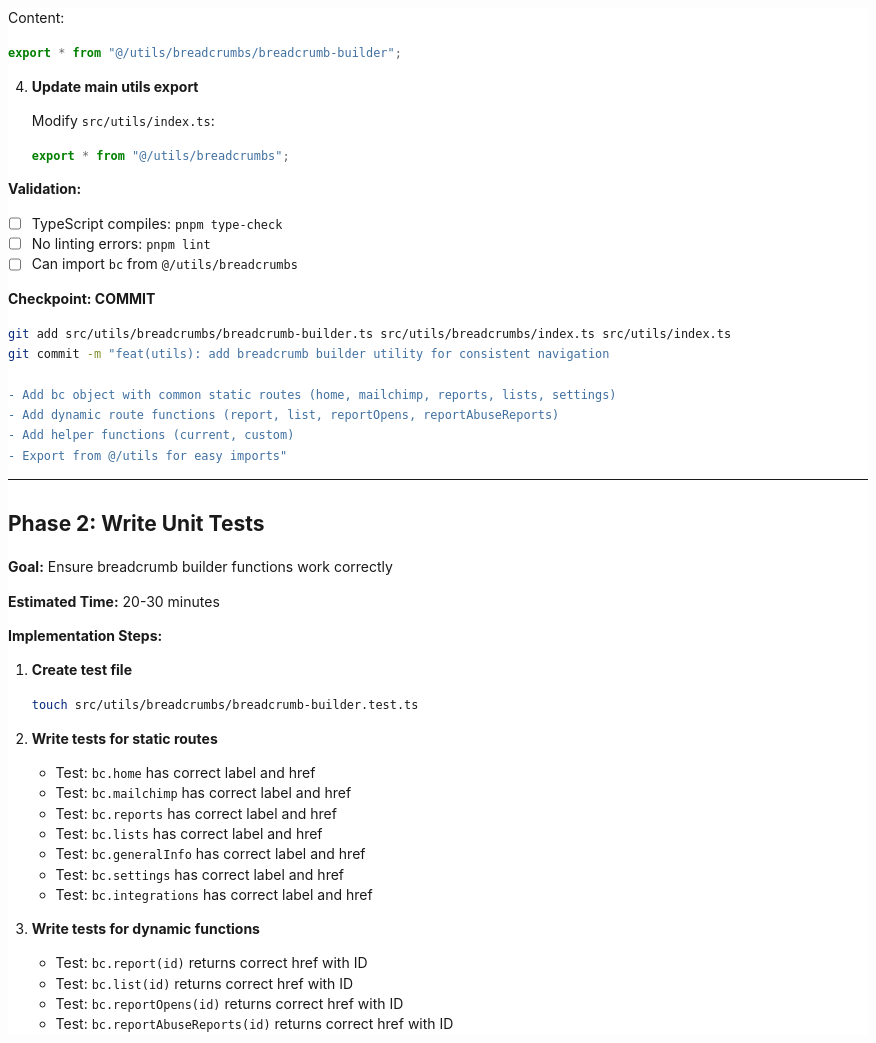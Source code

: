    Content:

   ```typescript
   export * from "@/utils/breadcrumbs/breadcrumb-builder";
   ```

4. **Update main utils export**

   Modify `src/utils/index.ts`:

   ```typescript
   export * from "@/utils/breadcrumbs";
   ```

**Validation:**

- [ ] TypeScript compiles: `pnpm type-check`
- [ ] No linting errors: `pnpm lint`
- [ ] Can import `bc` from `@/utils/breadcrumbs`

**Checkpoint: COMMIT**

```bash
git add src/utils/breadcrumbs/breadcrumb-builder.ts src/utils/breadcrumbs/index.ts src/utils/index.ts
git commit -m "feat(utils): add breadcrumb builder utility for consistent navigation

- Add bc object with common static routes (home, mailchimp, reports, lists, settings)
- Add dynamic route functions (report, list, reportOpens, reportAbuseReports)
- Add helper functions (current, custom)
- Export from @/utils for easy imports"
```

---

## Phase 2: Write Unit Tests

**Goal:** Ensure breadcrumb builder functions work correctly

**Estimated Time:** 20-30 minutes

**Implementation Steps:**

1. **Create test file**

   ```bash
   touch src/utils/breadcrumbs/breadcrumb-builder.test.ts
   ```

2. **Write tests for static routes**
   - Test: `bc.home` has correct label and href
   - Test: `bc.mailchimp` has correct label and href
   - Test: `bc.reports` has correct label and href
   - Test: `bc.lists` has correct label and href
   - Test: `bc.generalInfo` has correct label and href
   - Test: `bc.settings` has correct label and href
   - Test: `bc.integrations` has correct label and href

3. **Write tests for dynamic functions**
   - Test: `bc.report(id)` returns correct href with ID
   - Test: `bc.list(id)` returns correct href with ID
   - Test: `bc.reportOpens(id)` returns correct href with ID
   - Test: `bc.reportAbuseReports(id)` returns correct href with ID
